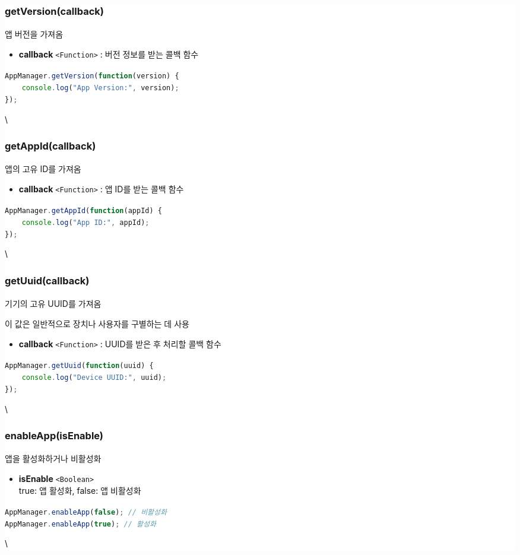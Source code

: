 
### getVersion(callback)

앱 버전을 가져옴

* **callback** `<Function>` : 버전 정보를 받는 콜백 함수

```js
AppManager.getVersion(function(version) {
    console.log("App Version:", version);
});
```

\


### getAppId(callback)

앱의 고유 ID를 가져옴

* **callback** `<Function>` : 앱 ID를 받는 콜백 함수

```js
AppManager.getAppId(function(appId) {
    console.log("App ID:", appId);
});
```

\


### getUuid(callback)

기기의 고유 UUID를 가져옴

이 값은 일반적으로 장치나 사용자를 구별하는 데 사용

* **callback** `<Function>` : UUID를 받은 후 처리할 콜백 함수

```js
AppManager.getUuid(function(uuid) {
    console.log("Device UUID:", uuid);
});
```

\


### enableApp(isEnable)

앱을 활성화하거나 비활성화

* **isEnable** `<Boolean>`\
  true: 앱 활성화, false: 앱 비활성화

```js
AppManager.enableApp(false); // 비활성화 
AppManager.enableApp(true); // 활성화
```

\
